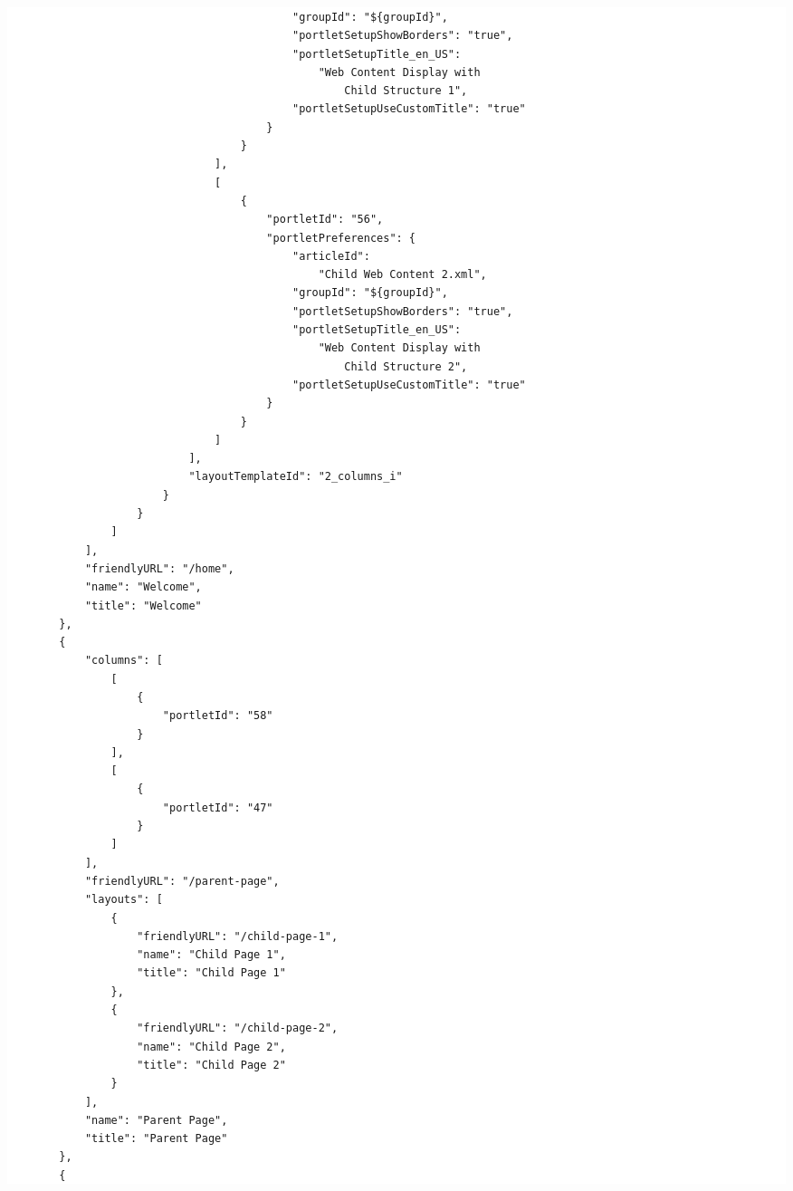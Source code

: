                                                 "groupId": "${groupId}",
                                                "portletSetupShowBorders": "true",
                                                "portletSetupTitle_en_US":
                                                    "Web Content Display with 
                                                        Child Structure 1",
                                                "portletSetupUseCustomTitle": "true"
                                            }
                                        }
                                    ],
                                    [
                                        {
                                            "portletId": "56",
                                            "portletPreferences": {
                                                "articleId":
                                                    "Child Web Content 2.xml",
                                                "groupId": "${groupId}",
                                                "portletSetupShowBorders": "true",
                                                "portletSetupTitle_en_US":
                                                    "Web Content Display with 
                                                        Child Structure 2",
                                                "portletSetupUseCustomTitle": "true"
                                            }
                                        }
                                    ]
                                ],
                                "layoutTemplateId": "2_columns_i"
                            }
                        }
                    ]
                ],
                "friendlyURL": "/home",
                "name": "Welcome",
                "title": "Welcome"
            },
            {
                "columns": [
                    [
                        {
                            "portletId": "58"
                        }
                    ],
                    [
                        {
                            "portletId": "47"
                        }
                    ]
                ],
                "friendlyURL": "/parent-page",
                "layouts": [
                    {
                        "friendlyURL": "/child-page-1",
                        "name": "Child Page 1",
                        "title": "Child Page 1"
                    },
                    {
                        "friendlyURL": "/child-page-2",
                        "name": "Child Page 2",
                        "title": "Child Page 2"
                    }
                ],
                "name": "Parent Page",
                "title": "Parent Page"
            },
            {